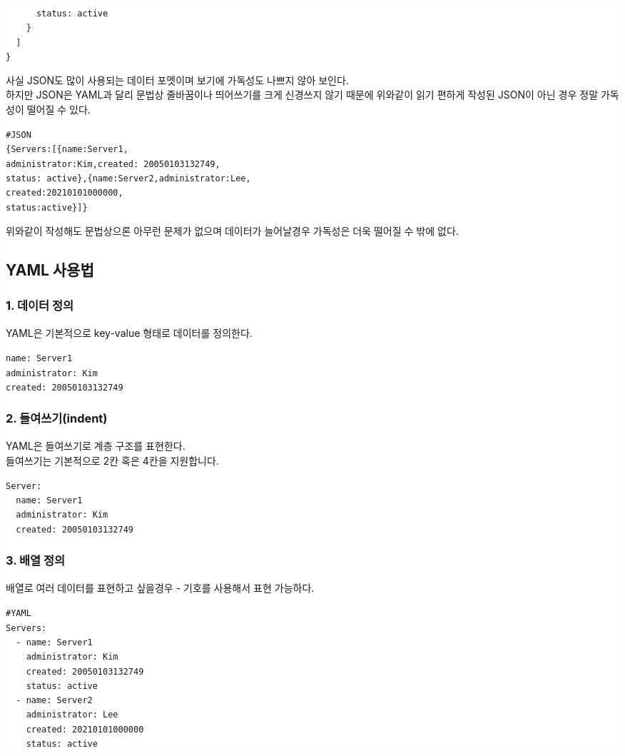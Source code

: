 ```
      status: active
    }
  ]
}
```
사실 JSON도 많이 사용되는 데이터 포멧이며 보기에 가독성도 나쁘지 않아 보인다.<br>
하지만 JSON은 YAML과 달리 문법상 줄바꿈이나 띄어쓰기를 크게 신경쓰지 않기 때문에 위와같이 읽기 편하게 작성된 JSON이 아닌 경우 정말 가독성이 떨어질 수 있다.
```
#JSON
{Servers:[{name:Server1,
administrator:Kim,created: 20050103132749,
status: active},{name:Server2,administrator:Lee,
created:20210101000000,
status:active}]}
```
위와같이 작성해도 문법상으론 아무런 문제가 없으며 데이터가 늘어날경우 가독성은 더욱 떨어질 수 밖에 없다.


## YAML 사용법
### 1. 데이터 정의
YAML은 기본적으로 key-value 형태로 데이터를 정의한다.
``` 
name: Server1
administrator: Kim
created: 20050103132749
```

### 2. 들여쓰기(indent)
YAML은 들여쓰기로 계층 구조를 표현한다.<br>
들여쓰기는 기본적으로 2칸 혹은 4칸을 지원합니다.
```
Server:
  name: Server1
  administrator: Kim
  created: 20050103132749
```


### 3. 배열 정의
배열로 여러 데이터를 표현하고 싶을경우 - 기호를 사용해서 표현 가능하다.
```
#YAML
Servers:
  - name: Server1
    administrator: Kim
    created: 20050103132749
    status: active
  - name: Server2
    administrator: Lee
    created: 20210101000000
    status: active
```
